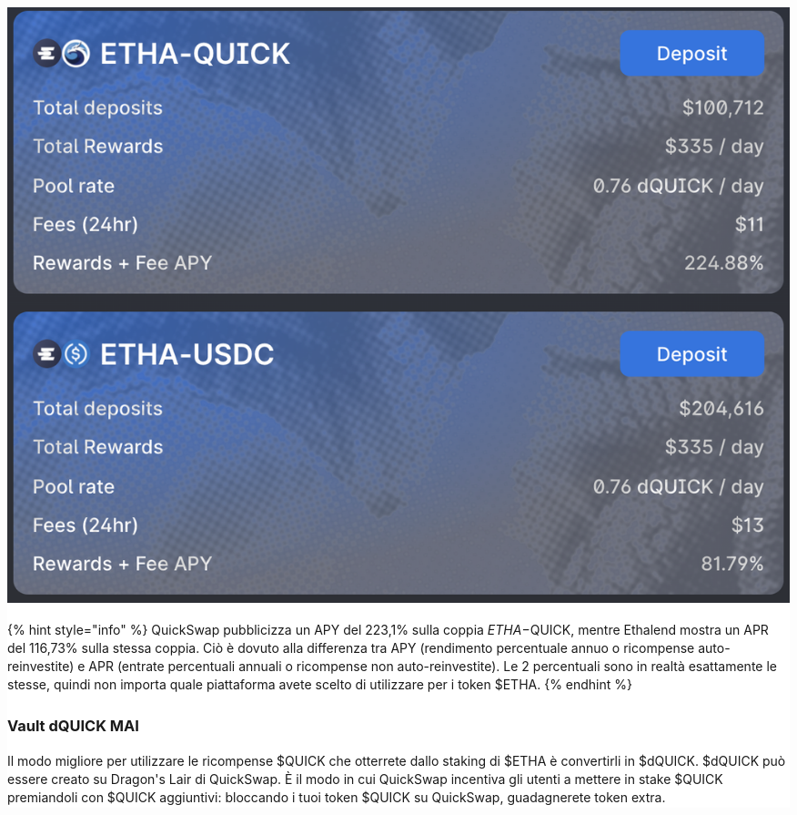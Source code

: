 ![Pools di QuickSwap per ETHA a Novembre 2021](../../.gitbook/assets/Ethalend-6.png)

{% hint style="info" %}
QuickSwap pubblicizza un APY del 223,1% sulla coppia $ETHA-$QUICK, mentre Ethalend mostra un APR del 116,73% sulla stessa coppia. Ciò è dovuto alla differenza tra APY (rendimento percentuale annuo o ricompense auto-reinvestite) e APR (entrate percentuali annuali o ricompense non auto-reinvestite). Le 2 percentuali sono in realtà esattamente le stesse, quindi non importa quale piattaforma avete scelto di utilizzare per i token $ETHA.
{% endhint %}

### Vault dQUICK MAI

Il modo migliore per utilizzare le ricompense $QUICK che otterrete dallo staking di $ETHA è convertirli in $dQUICK. $dQUICK può essere creato su Dragon's Lair di QuickSwap. È il modo in cui QuickSwap incentiva gli utenti a mettere in stake $QUICK premiandoli con $QUICK aggiuntivi: bloccando i tuoi token $QUICK su QuickSwap, guadagnerete token extra.

